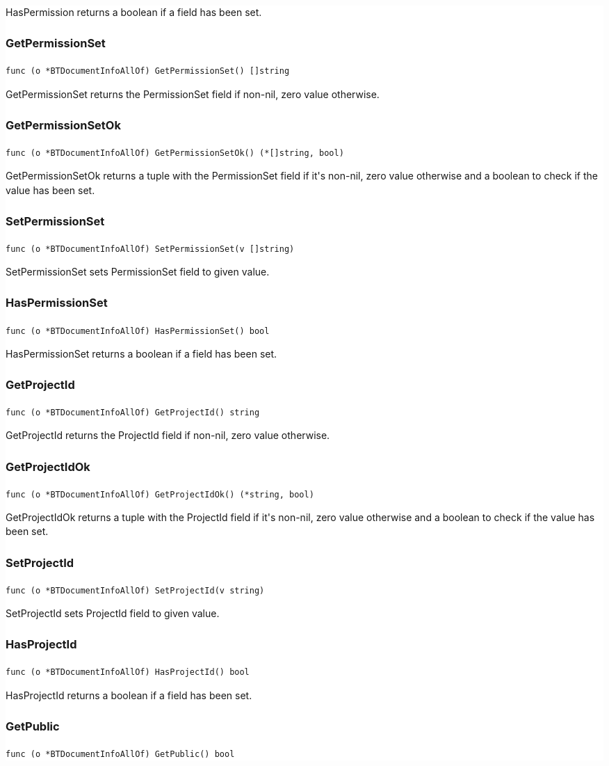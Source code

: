 HasPermission returns a boolean if a field has been set.

### GetPermissionSet

`func (o *BTDocumentInfoAllOf) GetPermissionSet() []string`

GetPermissionSet returns the PermissionSet field if non-nil, zero value otherwise.

### GetPermissionSetOk

`func (o *BTDocumentInfoAllOf) GetPermissionSetOk() (*[]string, bool)`

GetPermissionSetOk returns a tuple with the PermissionSet field if it's non-nil, zero value otherwise
and a boolean to check if the value has been set.

### SetPermissionSet

`func (o *BTDocumentInfoAllOf) SetPermissionSet(v []string)`

SetPermissionSet sets PermissionSet field to given value.

### HasPermissionSet

`func (o *BTDocumentInfoAllOf) HasPermissionSet() bool`

HasPermissionSet returns a boolean if a field has been set.

### GetProjectId

`func (o *BTDocumentInfoAllOf) GetProjectId() string`

GetProjectId returns the ProjectId field if non-nil, zero value otherwise.

### GetProjectIdOk

`func (o *BTDocumentInfoAllOf) GetProjectIdOk() (*string, bool)`

GetProjectIdOk returns a tuple with the ProjectId field if it's non-nil, zero value otherwise
and a boolean to check if the value has been set.

### SetProjectId

`func (o *BTDocumentInfoAllOf) SetProjectId(v string)`

SetProjectId sets ProjectId field to given value.

### HasProjectId

`func (o *BTDocumentInfoAllOf) HasProjectId() bool`

HasProjectId returns a boolean if a field has been set.

### GetPublic

`func (o *BTDocumentInfoAllOf) GetPublic() bool`
